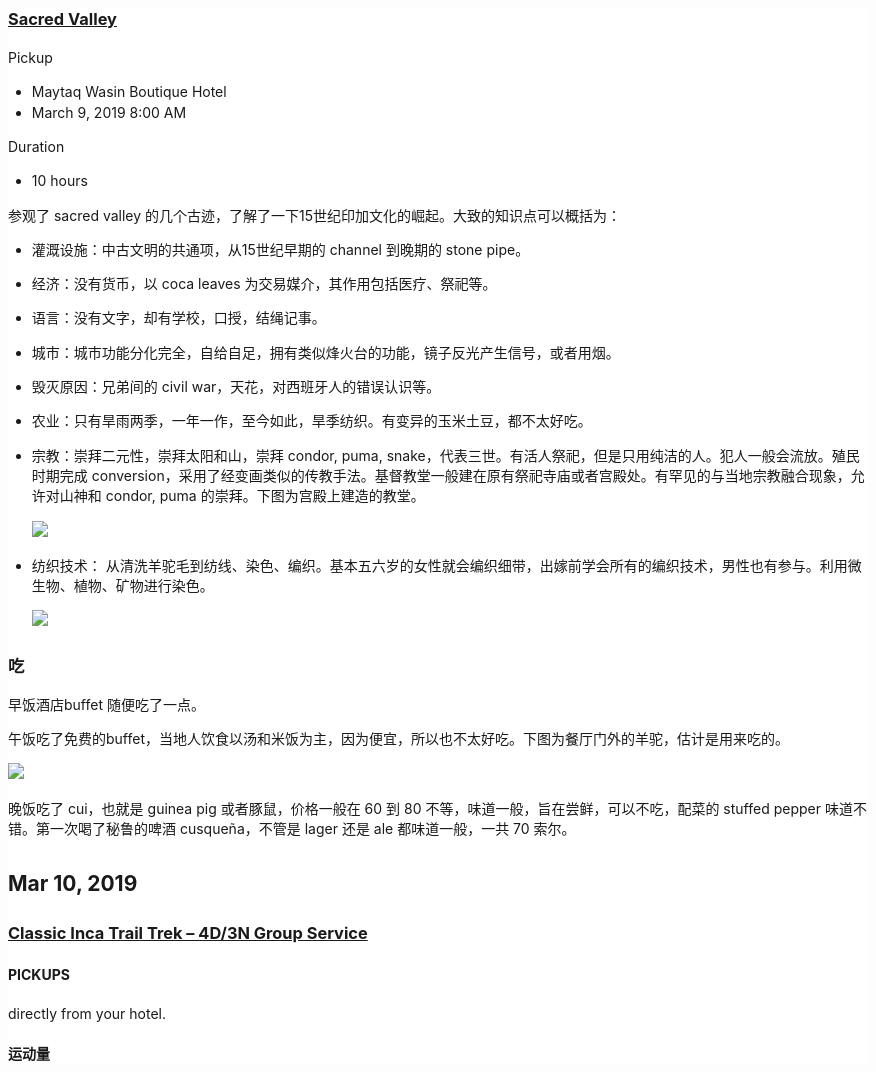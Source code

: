 ### [Sacred Valley](https://www.getyourguide.com/zh/cusco-l359/full-day-sacred-valley-tour-from-cusco-t144957/)

Pickup

+ Maytaq Wasin Boutique Hotel
+ March 9, 2019 8:00 AM

Duration

+ 10 hours

参观了 sacred valley 的几个古迹，了解了一下15世纪印加文化的崛起。大致的知识点可以概括为：

+ 灌溉设施：中古文明的共通项，从15世纪早期的 channel 到晚期的 stone pipe。

+ 经济：没有货币，以 coca leaves 为交易媒介，其作用包括医疗、祭祀等。

+ 语言：没有文字，却有学校，口授，结绳记事。

+ 城市：城市功能分化完全，自给自足，拥有类似烽火台的功能，镜子反光产生信号，或者用烟。

+ 毁灭原因：兄弟间的 civil war，天花，对西班牙人的错误认识等。

+ 农业：只有旱雨两季，一年一作，至今如此，旱季纺织。有变异的玉米土豆，都不太好吃。

+ 宗教：崇拜二元性，崇拜太阳和山，崇拜 condor, puma, snake，代表三世。有活人祭祀，但是只用纯洁的人。犯人一般会流放。殖民时期完成 conversion，采用了经变画类似的传教手法。基督教堂一般建在原有祭祀寺庙或者宫殿处。有罕见的与当地宗教融合现象，允许对山神和 condor, puma 的崇拜。下图为宫殿上建造的教堂。

  ![](E:\php\blog\source\_posts\秘鲁游记\church.jpg)

+ 纺织技术： 从清洗羊驼毛到纺线、染色、编织。基本五六岁的女性就会编织细带，出嫁前学会所有的编织技术，男性也有参与。利用微生物、植物、矿物进行染色。

  ![](E:\php\blog\source\_posts\秘鲁游记\dye.jpg)

### 吃

早饭酒店buffet 随便吃了一点。

午饭吃了免费的buffet，当地人饮食以汤和米饭为主，因为便宜，所以也不太好吃。下图为餐厅门外的羊驼，估计是用来吃的。

![](E:\php\blog\source\_posts\秘鲁游记\alpaca.jpg)

晚饭吃了 cui，也就是 guinea pig 或者豚鼠，价格一般在 60 到 80 不等，味道一般，旨在尝鲜，可以不吃，配菜的 stuffed pepper 味道不错。第一次喝了秘鲁的啤酒 cusque&#241;a，不管是 lager 还是 ale 都味道一般，一共 70 索尔。

## Mar 10, 2019

### [Classic Inca Trail Trek – 4D/3N Group Service](https://www.alpacaexpeditions.com/classic-inca-trail-trek-4d3n-group-service/)

#### PICKUPS

directly from your hotel.

#### 运动量
